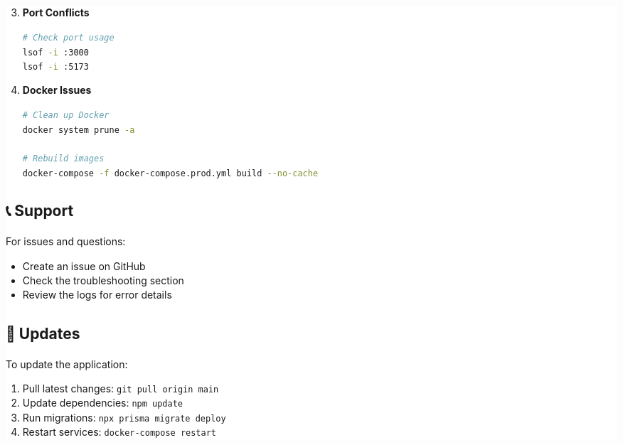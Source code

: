 3. **Port Conflicts**
   ```bash
   # Check port usage
   lsof -i :3000
   lsof -i :5173
   ```

4. **Docker Issues**
   ```bash
   # Clean up Docker
   docker system prune -a
   
   # Rebuild images
   docker-compose -f docker-compose.prod.yml build --no-cache
   ```

## 📞 Support

For issues and questions:
- Create an issue on GitHub
- Check the troubleshooting section
- Review the logs for error details

## 🔄 Updates

To update the application:
1. Pull latest changes: `git pull origin main`
2. Update dependencies: `npm update`
3. Run migrations: `npx prisma migrate deploy`
4. Restart services: `docker-compose restart`
